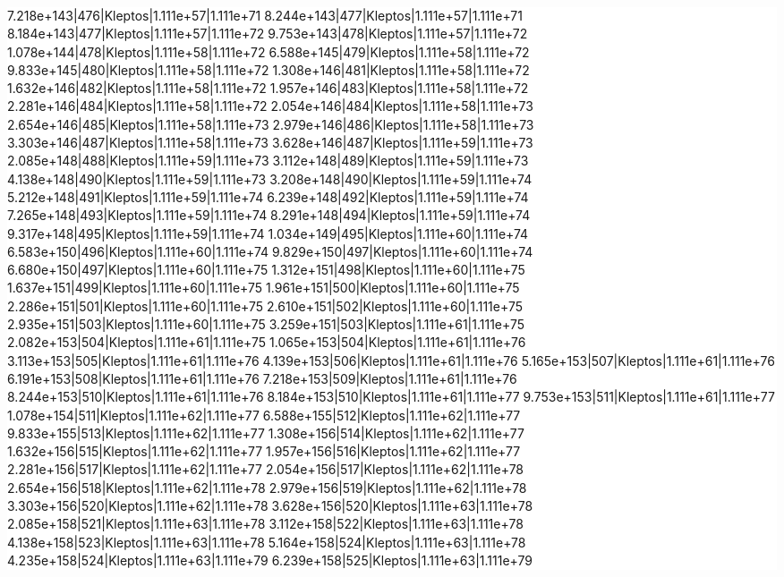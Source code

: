 7.218e+143|476|Kleptos|1.111e+57|1.111e+71
8.244e+143|477|Kleptos|1.111e+57|1.111e+71
8.184e+143|477|Kleptos|1.111e+57|1.111e+72
9.753e+143|478|Kleptos|1.111e+57|1.111e+72
1.078e+144|478|Kleptos|1.111e+58|1.111e+72
6.588e+145|479|Kleptos|1.111e+58|1.111e+72
9.833e+145|480|Kleptos|1.111e+58|1.111e+72
1.308e+146|481|Kleptos|1.111e+58|1.111e+72
1.632e+146|482|Kleptos|1.111e+58|1.111e+72
1.957e+146|483|Kleptos|1.111e+58|1.111e+72
2.281e+146|484|Kleptos|1.111e+58|1.111e+72
2.054e+146|484|Kleptos|1.111e+58|1.111e+73
2.654e+146|485|Kleptos|1.111e+58|1.111e+73
2.979e+146|486|Kleptos|1.111e+58|1.111e+73
3.303e+146|487|Kleptos|1.111e+58|1.111e+73
3.628e+146|487|Kleptos|1.111e+59|1.111e+73
2.085e+148|488|Kleptos|1.111e+59|1.111e+73
3.112e+148|489|Kleptos|1.111e+59|1.111e+73
4.138e+148|490|Kleptos|1.111e+59|1.111e+73
3.208e+148|490|Kleptos|1.111e+59|1.111e+74
5.212e+148|491|Kleptos|1.111e+59|1.111e+74
6.239e+148|492|Kleptos|1.111e+59|1.111e+74
7.265e+148|493|Kleptos|1.111e+59|1.111e+74
8.291e+148|494|Kleptos|1.111e+59|1.111e+74
9.317e+148|495|Kleptos|1.111e+59|1.111e+74
1.034e+149|495|Kleptos|1.111e+60|1.111e+74
6.583e+150|496|Kleptos|1.111e+60|1.111e+74
9.829e+150|497|Kleptos|1.111e+60|1.111e+74
6.680e+150|497|Kleptos|1.111e+60|1.111e+75
1.312e+151|498|Kleptos|1.111e+60|1.111e+75
1.637e+151|499|Kleptos|1.111e+60|1.111e+75
1.961e+151|500|Kleptos|1.111e+60|1.111e+75
2.286e+151|501|Kleptos|1.111e+60|1.111e+75
2.610e+151|502|Kleptos|1.111e+60|1.111e+75
2.935e+151|503|Kleptos|1.111e+60|1.111e+75
3.259e+151|503|Kleptos|1.111e+61|1.111e+75
2.082e+153|504|Kleptos|1.111e+61|1.111e+75
1.065e+153|504|Kleptos|1.111e+61|1.111e+76
3.113e+153|505|Kleptos|1.111e+61|1.111e+76
4.139e+153|506|Kleptos|1.111e+61|1.111e+76
5.165e+153|507|Kleptos|1.111e+61|1.111e+76
6.191e+153|508|Kleptos|1.111e+61|1.111e+76
7.218e+153|509|Kleptos|1.111e+61|1.111e+76
8.244e+153|510|Kleptos|1.111e+61|1.111e+76
8.184e+153|510|Kleptos|1.111e+61|1.111e+77
9.753e+153|511|Kleptos|1.111e+61|1.111e+77
1.078e+154|511|Kleptos|1.111e+62|1.111e+77
6.588e+155|512|Kleptos|1.111e+62|1.111e+77
9.833e+155|513|Kleptos|1.111e+62|1.111e+77
1.308e+156|514|Kleptos|1.111e+62|1.111e+77
1.632e+156|515|Kleptos|1.111e+62|1.111e+77
1.957e+156|516|Kleptos|1.111e+62|1.111e+77
2.281e+156|517|Kleptos|1.111e+62|1.111e+77
2.054e+156|517|Kleptos|1.111e+62|1.111e+78
2.654e+156|518|Kleptos|1.111e+62|1.111e+78
2.979e+156|519|Kleptos|1.111e+62|1.111e+78
3.303e+156|520|Kleptos|1.111e+62|1.111e+78
3.628e+156|520|Kleptos|1.111e+63|1.111e+78
2.085e+158|521|Kleptos|1.111e+63|1.111e+78
3.112e+158|522|Kleptos|1.111e+63|1.111e+78
4.138e+158|523|Kleptos|1.111e+63|1.111e+78
5.164e+158|524|Kleptos|1.111e+63|1.111e+78
4.235e+158|524|Kleptos|1.111e+63|1.111e+79
6.239e+158|525|Kleptos|1.111e+63|1.111e+79